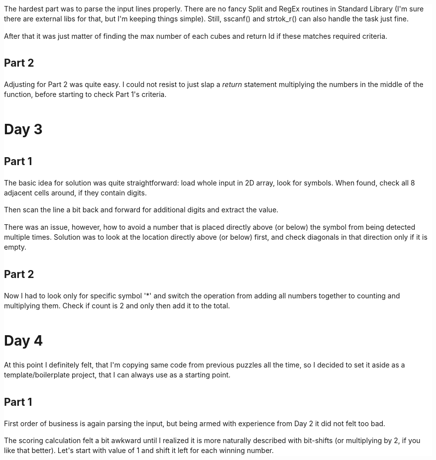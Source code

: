 The hardest part was to parse the input lines properly. There are no fancy Split and RegEx routines in Standard Library
(I'm sure there are external libs for that, but I'm keeping things simple). Still, sscanf() and strtok_r() can also handle
the task just fine.

After that it was just matter of finding the max number of each cubes and return Id if these matches required criteria.

Part 2
------

Adjusting for Part 2 was quite easy. I could not resist to just slap a _return_ statement multiplying the numbers in the
middle of the function, before starting to check Part 1's criteria.


Day 3
=====

Part 1
------

The basic idea for solution was quite straightforward: load whole input in 2D array, look for symbols. When found, check
all 8 adjacent cells around, if they contain digits.

Then scan the line a bit back and forward for additional digits and extract the value.

There was an issue, however, how to avoid a number that is placed directly above (or below) the symbol from being detected
multiple times. Solution was to look at the location directly above (or below) first, and check diagonals in that direction
only if it is empty.

Part 2
------

Now I had to look only for specific symbol '*' and switch the operation from adding all numbers together to counting and
multiplying them. Check if count is 2 and only then add it to the total.


Day 4
=====

At this point I definitely felt, that I'm copying same code from previous puzzles all the time, so I decided to set it
aside as a template/boilerplate project, that I can always use as a starting point.

Part 1
------

First order of business is again parsing the input, but being armed with experience from Day 2 it did not felt too bad.

The scoring calculation felt a bit awkward until I realized it is more naturally described with bit-shifts (or multiplying
by 2, if you like that better). Let's start with value of 1 and shift it left for each winning number.
